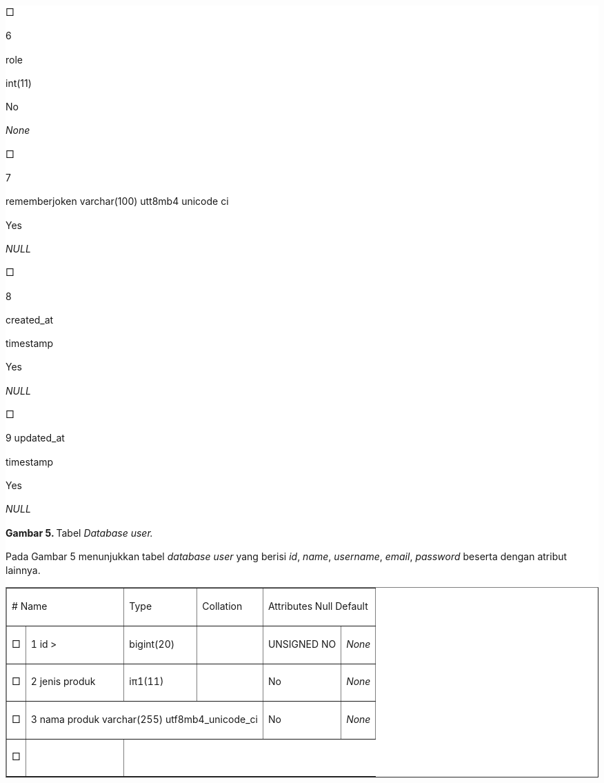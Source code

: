 <p><span class="font4">□</span></p></td><td style="vertical-align:middle;">
<p><span class="font2">6</span></p></td><td style="vertical-align:middle;">
<p><span class="font2">role</span></p></td><td style="vertical-align:middle;">
<p><span class="font2">int(11)</span></p></td><td style="vertical-align:middle;">
<p><span class="font2">No</span></p></td><td style="vertical-align:middle;">
<p><span class="font2" style="font-style:italic;">None</span></p></td></tr>
<tr><td style="vertical-align:top;">
<p><span class="font4">□</span></p></td><td style="vertical-align:top;">
<p><span class="font2">7</span></p></td><td colspan="2" style="vertical-align:top;">
<p><span class="font2">rememberjoken varchar(100) utt8mb4 unicode ci</span></p></td><td style="vertical-align:top;">
<p><span class="font2">Yes</span></p></td><td style="vertical-align:top;">
<p><span class="font2" style="font-style:italic;">NULL</span></p></td></tr>
<tr><td style="vertical-align:top;">
<p><span class="font4">□</span></p></td><td style="vertical-align:top;">
<p><span class="font2">8</span></p></td><td style="vertical-align:top;">
<p><span class="font2">created_at</span></p></td><td style="vertical-align:top;">
<p><span class="font2">timestamp</span></p></td><td style="vertical-align:top;">
<p><span class="font2">Yes</span></p></td><td style="vertical-align:top;">
<p><span class="font2" style="font-style:italic;">NULL</span></p></td></tr>
<tr><td style="vertical-align:bottom;">
<p><span class="font4">□</span></p></td><td colspan="2" style="vertical-align:bottom;">
<p><span class="font2">9 updated_at</span></p></td><td style="vertical-align:bottom;">
<p><span class="font2">timestamp</span></p></td><td style="vertical-align:bottom;">
<p><span class="font2">Yes</span></p></td><td style="vertical-align:bottom;">
<p><span class="font2" style="font-style:italic;">NULL</span></p></td></tr>
</table>
<p><span class="font8" style="font-weight:bold;">Gambar 5. </span><span class="font8">Tabel </span><span class="font8" style="font-style:italic;">Database user.</span></p>
<p><span class="font8">Pada Gambar 5 menunjukkan tabel </span><span class="font8" style="font-style:italic;">database user</span><span class="font8"> yang berisi </span><span class="font8" style="font-style:italic;">id</span><span class="font8">, </span><span class="font8" style="font-style:italic;">name</span><span class="font8">, </span><span class="font8" style="font-style:italic;">username</span><span class="font8">, </span><span class="font8" style="font-style:italic;">email</span><span class="font8">, </span><span class="font8" style="font-style:italic;">password</span><span class="font8"> beserta dengan atribut lainnya.</span></p>
<table border="1">
<tr><td colspan="2" style="vertical-align:top;">
<p><span class="font3"># Name</span></p></td><td style="vertical-align:top;">
<p><span class="font3">Type</span></p></td><td style="vertical-align:top;">
<p><span class="font3">Collation</span></p></td><td colspan="2" style="vertical-align:top;">
<p><span class="font3">Attributes Null Default</span></p></td></tr>
<tr><td style="vertical-align:top;">
<p><span class="font4">□</span></p></td><td style="vertical-align:top;">
<p><span class="font2">1 id &gt;</span></p></td><td style="vertical-align:top;">
<p><span class="font2">bigint(20)</span></p></td><td style="vertical-align:top;"></td><td style="vertical-align:top;">
<p><span class="font0">UNSIGNED NO</span></p></td><td style="vertical-align:top;">
<p><span class="font2" style="font-style:italic;">None</span></p></td></tr>
<tr><td style="vertical-align:top;">
<p><span class="font4">□</span></p></td><td style="vertical-align:top;">
<p><span class="font2">2 jenis produk</span></p></td><td style="vertical-align:top;">
<p><span class="font2">iπ1(11)</span></p></td><td style="vertical-align:top;"></td><td style="vertical-align:top;">
<p><span class="font2">No</span></p></td><td style="vertical-align:top;">
<p><span class="font2" style="font-style:italic;">None</span></p></td></tr>
<tr><td style="vertical-align:top;">
<p><span class="font4">□</span></p></td><td colspan="3" style="vertical-align:top;">
<p><span class="font2">3 nama produk varchar(255) utf8mb4_unicode_ci</span></p></td><td style="vertical-align:top;">
<p><span class="font2">No</span></p></td><td style="vertical-align:top;">
<p><span class="font2" style="font-style:italic;">None</span></p></td></tr>
<tr><td style="vertical-align:top;">
<p><span class="font4">□</span></p></td><td style="vertical-align:top;">